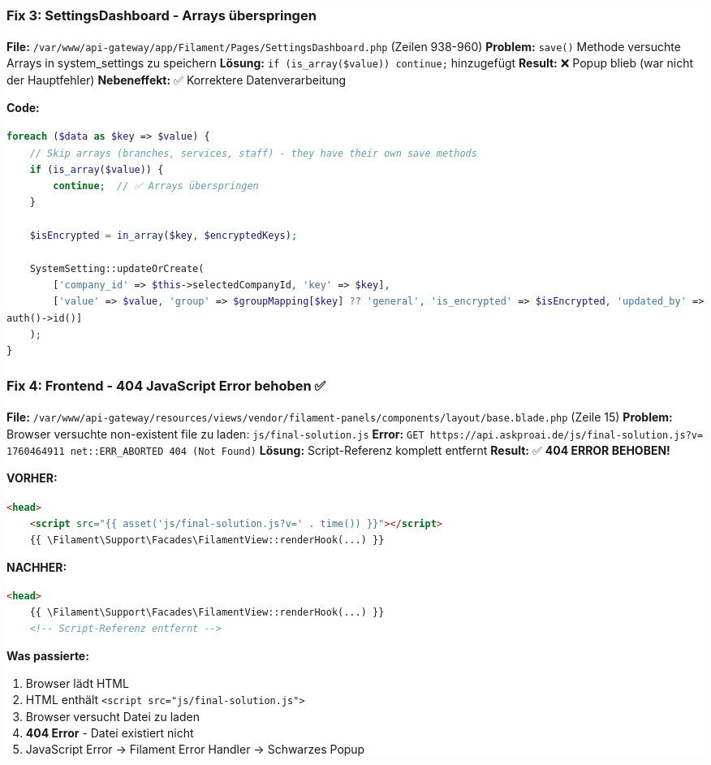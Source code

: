 ### Fix 3: SettingsDashboard - Arrays überspringen
**File:** `/var/www/api-gateway/app/Filament/Pages/SettingsDashboard.php` (Zeilen 938-960)
**Problem:** `save()` Methode versuchte Arrays in system_settings zu speichern
**Lösung:** `if (is_array($value)) continue;` hinzugefügt
**Result:** ❌ Popup blieb (war nicht der Hauptfehler)
**Nebeneffekt:** ✅ Korrektere Datenverarbeitung

**Code:**
```php
foreach ($data as $key => $value) {
    // Skip arrays (branches, services, staff) - they have their own save methods
    if (is_array($value)) {
        continue;  // ✅ Arrays überspringen
    }

    $isEncrypted = in_array($key, $encryptedKeys);

    SystemSetting::updateOrCreate(
        ['company_id' => $this->selectedCompanyId, 'key' => $key],
        ['value' => $value, 'group' => $groupMapping[$key] ?? 'general', 'is_encrypted' => $isEncrypted, 'updated_by' => auth()->id()]
    );
}
```

### Fix 4: Frontend - 404 JavaScript Error behoben ✅
**File:** `/var/www/api-gateway/resources/views/vendor/filament-panels/components/layout/base.blade.php` (Zeile 15)
**Problem:** Browser versuchte non-existent file zu laden: `js/final-solution.js`
**Error:** `GET https://api.askproai.de/js/final-solution.js?v=1760464911 net::ERR_ABORTED 404 (Not Found)`
**Lösung:** Script-Referenz komplett entfernt
**Result:** ✅ **404 ERROR BEHOBEN!**

**VORHER:**
```html
<head>
    <script src="{{ asset('js/final-solution.js?v=' . time()) }}"></script>
    {{ \Filament\Support\Facades\FilamentView::renderHook(...) }}
```

**NACHHER:**
```html
<head>
    {{ \Filament\Support\Facades\FilamentView::renderHook(...) }}
    <!-- Script-Referenz entfernt -->
```

**Was passierte:**
1. Browser lädt HTML
2. HTML enthält `<script src="js/final-solution.js">`
3. Browser versucht Datei zu laden
4. **404 Error** - Datei existiert nicht
5. JavaScript Error → Filament Error Handler → Schwarzes Popup

